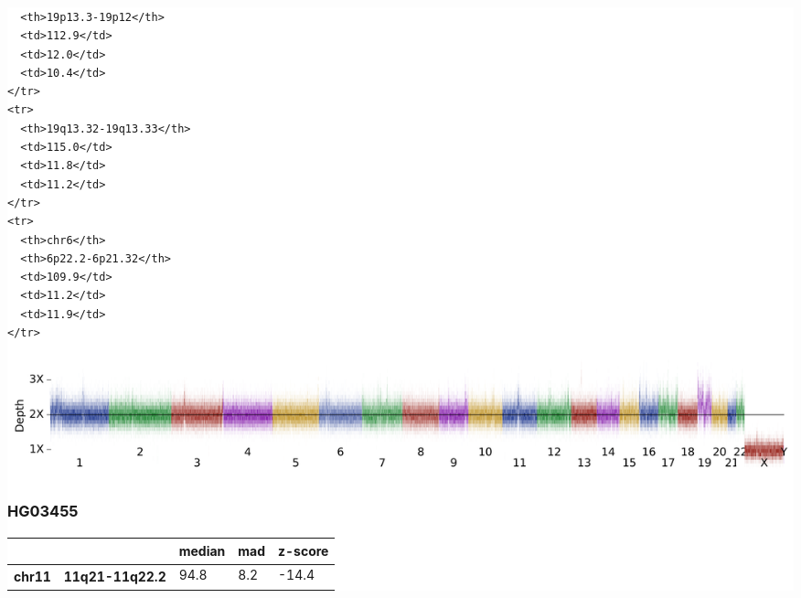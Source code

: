       <th>19p13.3-19p12</th>
      <td>112.9</td>
      <td>12.0</td>
      <td>10.4</td>
    </tr>
    <tr>
      <th>19q13.32-19q13.33</th>
      <td>115.0</td>
      <td>11.8</td>
      <td>11.2</td>
    </tr>
    <tr>
      <th>chr6</th>
      <th>6p22.2-6p21.32</th>
      <td>109.9</td>
      <td>11.2</td>
      <td>11.9</td>
    </tr>
  </tbody>
</table>



![png](plots/band_level_events_4_35.png)



<h3>HG03455</h3>



<table border="0" class="dataframe">
  <thead>
    <tr style="text-align: right;">
      <th></th>
      <th></th>
      <th>median</th>
      <th>mad</th>
      <th>z-score</th>
    </tr>
  </thead>
  <tbody>
    <tr>
      <th>chr11</th>
      <th>11q21-11q22.2</th>
      <td>94.8</td>
      <td>8.2</td>
      <td>-14.4</td>
    </tr>
  </tbody>
</table>
